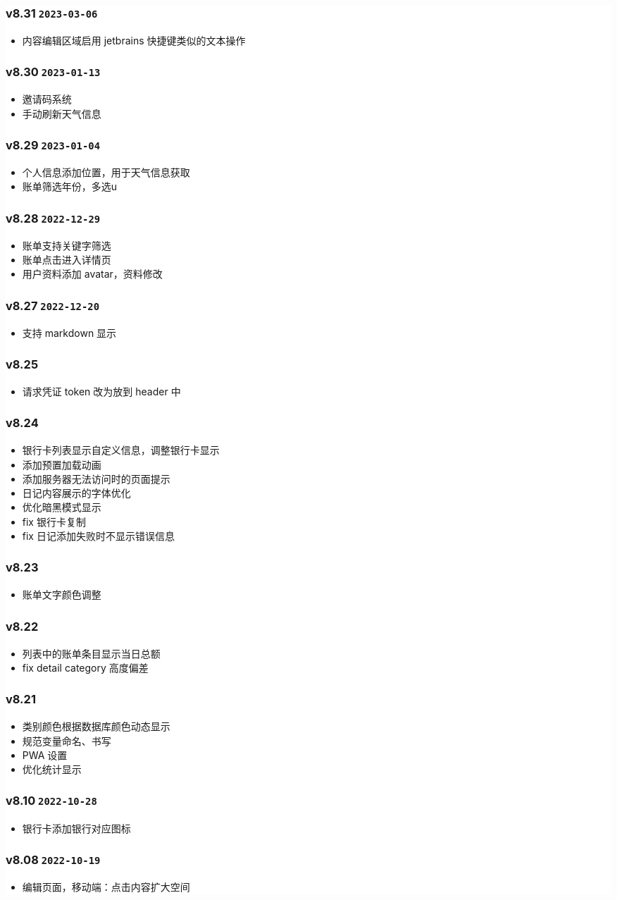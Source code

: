 ### v8.31 `2023-03-06`
- 内容编辑区域启用 jetbrains 快捷键类似的文本操作

### v8.30 `2023-01-13`
- 邀请码系统
- 手动刷新天气信息

### v8.29 `2023-01-04`
- 个人信息添加位置，用于天气信息获取
- 账单筛选年份，多选u

### v8.28 `2022-12-29`
- 账单支持关键字筛选
- 账单点击进入详情页
- 用户资料添加 avatar，资料修改

### v8.27 `2022-12-20`
- 支持 markdown 显示

### v8.25
- 请求凭证 token 改为放到 header 中

### v8.24
- 银行卡列表显示自定义信息，调整银行卡显示
- 添加预置加载动画
- 添加服务器无法访问时的页面提示
- 日记内容展示的字体优化
- 优化暗黑模式显示
- fix 银行卡复制
- fix 日记添加失败时不显示错误信息

### v8.23
- 账单文字颜色调整

### v8.22
- 列表中的账单条目显示当日总额
- fix detail category 高度偏差

### v8.21
- 类别颜色根据数据库颜色动态显示
- 规范变量命名、书写
- PWA 设置
- 优化统计显示

### v8.10 `2022-10-28`
- 银行卡添加银行对应图标

### v8.08 `2022-10-19`
- 编辑页面，移动端：点击内容扩大空间
